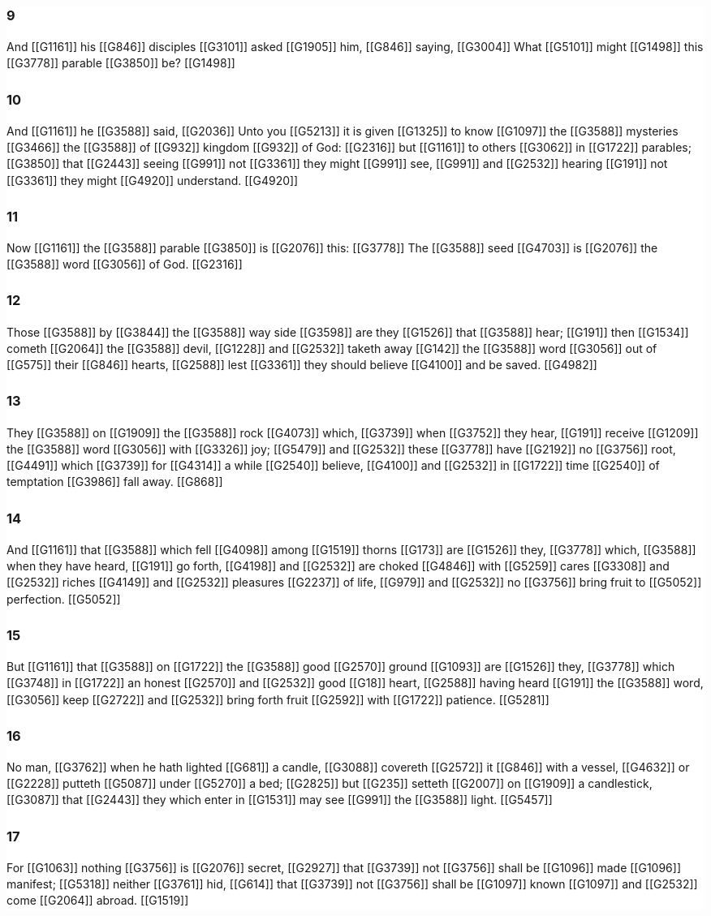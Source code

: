 ### 9
And [[G1161]] his [[G846]] disciples [[G3101]] asked [[G1905]] him, [[G846]] saying, [[G3004]] What [[G5101]] might [[G1498]] this [[G3778]] parable [[G3850]] be? [[G1498]]

### 10
And [[G1161]] he [[G3588]] said, [[G2036]] Unto you [[G5213]] it is given [[G1325]] to know [[G1097]] the [[G3588]] mysteries [[G3466]] the [[G3588]] of [[G932]] kingdom [[G932]] of God: [[G2316]] but [[G1161]] to others [[G3062]] in [[G1722]] parables; [[G3850]] that [[G2443]] seeing [[G991]] not [[G3361]] they might [[G991]] see, [[G991]] and [[G2532]] hearing [[G191]] not [[G3361]] they might [[G4920]] understand. [[G4920]]

### 11
Now [[G1161]] the [[G3588]] parable [[G3850]] is [[G2076]] this: [[G3778]] The [[G3588]] seed [[G4703]] is [[G2076]] the [[G3588]] word [[G3056]] of God. [[G2316]]

### 12
Those [[G3588]] by [[G3844]] the [[G3588]] way side [[G3598]] are they [[G1526]] that [[G3588]] hear; [[G191]] then [[G1534]] cometh [[G2064]] the [[G3588]] devil, [[G1228]] and [[G2532]] taketh away [[G142]] the [[G3588]] word [[G3056]] out of [[G575]] their [[G846]] hearts, [[G2588]] lest [[G3361]] they should believe [[G4100]] and be saved. [[G4982]]

### 13
They [[G3588]] on [[G1909]] the [[G3588]] rock [[G4073]] which, [[G3739]] when [[G3752]] they hear, [[G191]] receive [[G1209]] the [[G3588]] word [[G3056]] with [[G3326]] joy; [[G5479]] and [[G2532]] these [[G3778]] have [[G2192]] no [[G3756]] root, [[G4491]] which [[G3739]] for [[G4314]] a while [[G2540]] believe, [[G4100]] and [[G2532]] in [[G1722]] time [[G2540]] of temptation [[G3986]] fall away. [[G868]]

### 14
And [[G1161]] that [[G3588]] which fell [[G4098]] among [[G1519]] thorns [[G173]] are [[G1526]] they, [[G3778]] which, [[G3588]] when they have heard, [[G191]] go forth, [[G4198]] and [[G2532]] are choked [[G4846]] with [[G5259]] cares [[G3308]] and [[G2532]] riches [[G4149]] and [[G2532]] pleasures [[G2237]] of life, [[G979]] and [[G2532]] no [[G3756]] bring fruit to [[G5052]] perfection. [[G5052]]

### 15
But [[G1161]] that [[G3588]] on [[G1722]] the [[G3588]] good [[G2570]] ground [[G1093]] are [[G1526]] they, [[G3778]] which [[G3748]] in [[G1722]] an honest [[G2570]] and [[G2532]] good [[G18]] heart, [[G2588]] having heard [[G191]] the [[G3588]] word, [[G3056]] keep [[G2722]] and [[G2532]] bring forth fruit [[G2592]] with [[G1722]] patience. [[G5281]]

### 16
No man, [[G3762]] when he hath lighted [[G681]] a candle, [[G3088]] covereth [[G2572]] it [[G846]] with a vessel, [[G4632]] or [[G2228]] putteth [[G5087]] under [[G5270]] a bed; [[G2825]] but [[G235]] setteth [[G2007]] on [[G1909]] a candlestick, [[G3087]] that [[G2443]] they which enter in [[G1531]] may see [[G991]] the [[G3588]] light. [[G5457]]

### 17
For [[G1063]] nothing [[G3756]] is [[G2076]] secret, [[G2927]] that [[G3739]] not [[G3756]] shall be [[G1096]] made [[G1096]] manifest; [[G5318]] neither [[G3761]] hid, [[G614]] that [[G3739]] not [[G3756]] shall be [[G1097]] known [[G1097]] and [[G2532]] come [[G2064]] abroad. [[G1519]]
